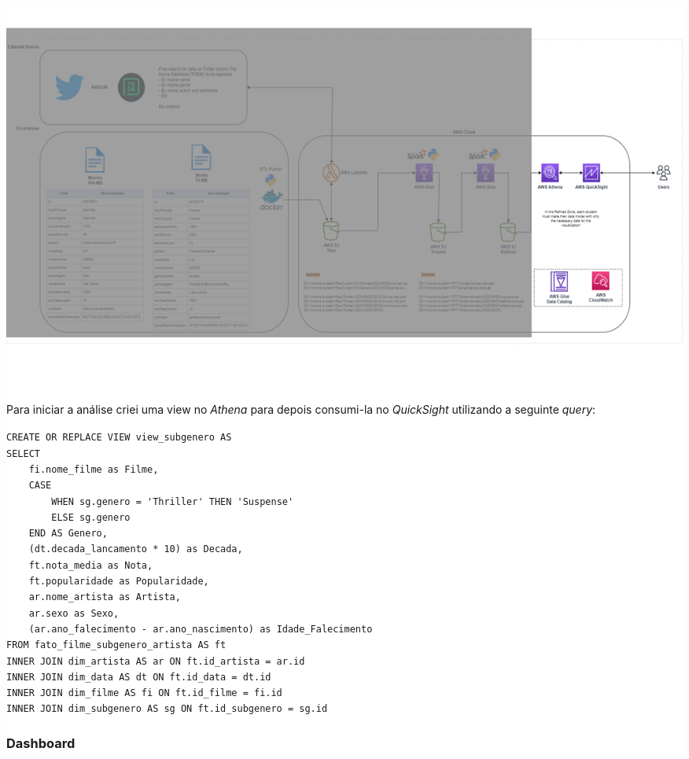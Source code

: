 ![Dashboard](./img/etapa%204.png)

Para iniciar a análise criei uma view no *Athena* para depois consumi-la no *QuickSight* utilizando a seguinte *query*:

```
CREATE OR REPLACE VIEW view_subgenero AS
SELECT
    fi.nome_filme as Filme,
    CASE 
        WHEN sg.genero = 'Thriller' THEN 'Suspense'
        ELSE sg.genero
    END AS Genero,
    (dt.decada_lancamento * 10) as Decada,
    ft.nota_media as Nota,
    ft.popularidade as Popularidade,
    ar.nome_artista as Artista,
    ar.sexo as Sexo,
    (ar.ano_falecimento - ar.ano_nascimento) as Idade_Falecimento
FROM fato_filme_subgenero_artista AS ft
INNER JOIN dim_artista AS ar ON ft.id_artista = ar.id
INNER JOIN dim_data AS dt ON ft.id_data = dt.id
INNER JOIN dim_filme AS fi ON ft.id_filme = fi.id
INNER JOIN dim_subgenero AS sg ON ft.id_subgenero = sg.id
```

### Dashboard
